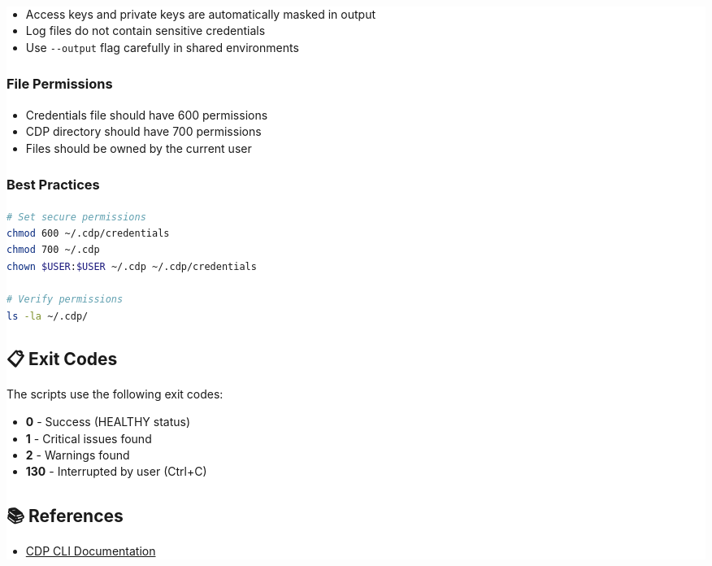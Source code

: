 - Access keys and private keys are automatically masked in output
- Log files do not contain sensitive credentials
- Use `--output` flag carefully in shared environments

### File Permissions

- Credentials file should have 600 permissions
- CDP directory should have 700 permissions
- Files should be owned by the current user

### Best Practices

```bash
# Set secure permissions
chmod 600 ~/.cdp/credentials
chmod 700 ~/.cdp
chown $USER:$USER ~/.cdp ~/.cdp/credentials

# Verify permissions
ls -la ~/.cdp/
```

## 📋 Exit Codes

The scripts use the following exit codes:

- **0** - Success (HEALTHY status)
- **1** - Critical issues found
- **2** - Warnings found
- **130** - Interrupted by user (Ctrl+C)

## 📚 References

- [CDP CLI Documentation](https://docs.cloudera.com/cdp-public-cloud/cloud/cli/topics/mc-installing-cdp-client.html)
